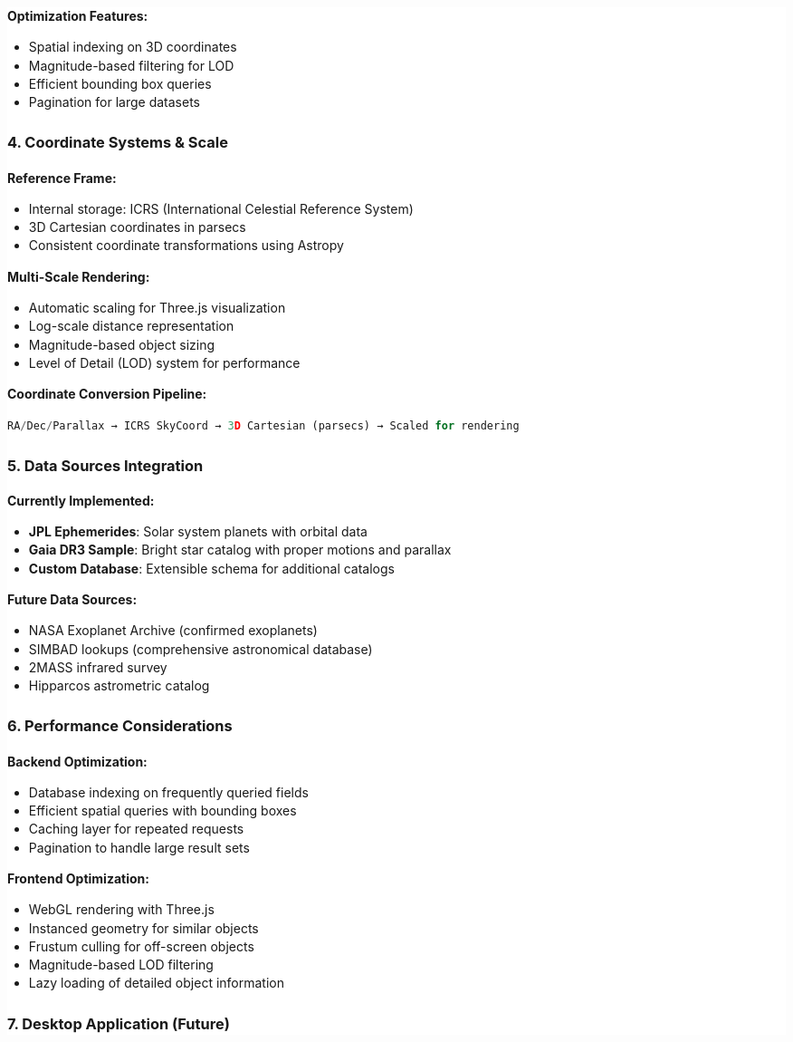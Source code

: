 **Optimization Features:**
- Spatial indexing on 3D coordinates
- Magnitude-based filtering for LOD
- Efficient bounding box queries
- Pagination for large datasets

### 4. Coordinate Systems & Scale

**Reference Frame:**
- Internal storage: ICRS (International Celestial Reference System)
- 3D Cartesian coordinates in parsecs
- Consistent coordinate transformations using Astropy

**Multi-Scale Rendering:**
- Automatic scaling for Three.js visualization
- Log-scale distance representation
- Magnitude-based object sizing
- Level of Detail (LOD) system for performance

**Coordinate Conversion Pipeline:**
```python
RA/Dec/Parallax → ICRS SkyCoord → 3D Cartesian (parsecs) → Scaled for rendering
```

### 5. Data Sources Integration

**Currently Implemented:**
- **JPL Ephemerides**: Solar system planets with orbital data
- **Gaia DR3 Sample**: Bright star catalog with proper motions and parallax
- **Custom Database**: Extensible schema for additional catalogs

**Future Data Sources:**
- NASA Exoplanet Archive (confirmed exoplanets)
- SIMBAD lookups (comprehensive astronomical database)
- 2MASS infrared survey
- Hipparcos astrometric catalog

### 6. Performance Considerations

**Backend Optimization:**
- Database indexing on frequently queried fields
- Efficient spatial queries with bounding boxes
- Caching layer for repeated requests
- Pagination to handle large result sets

**Frontend Optimization:**
- WebGL rendering with Three.js
- Instanced geometry for similar objects
- Frustum culling for off-screen objects
- Magnitude-based LOD filtering
- Lazy loading of detailed object information

### 7. Desktop Application (Future)
